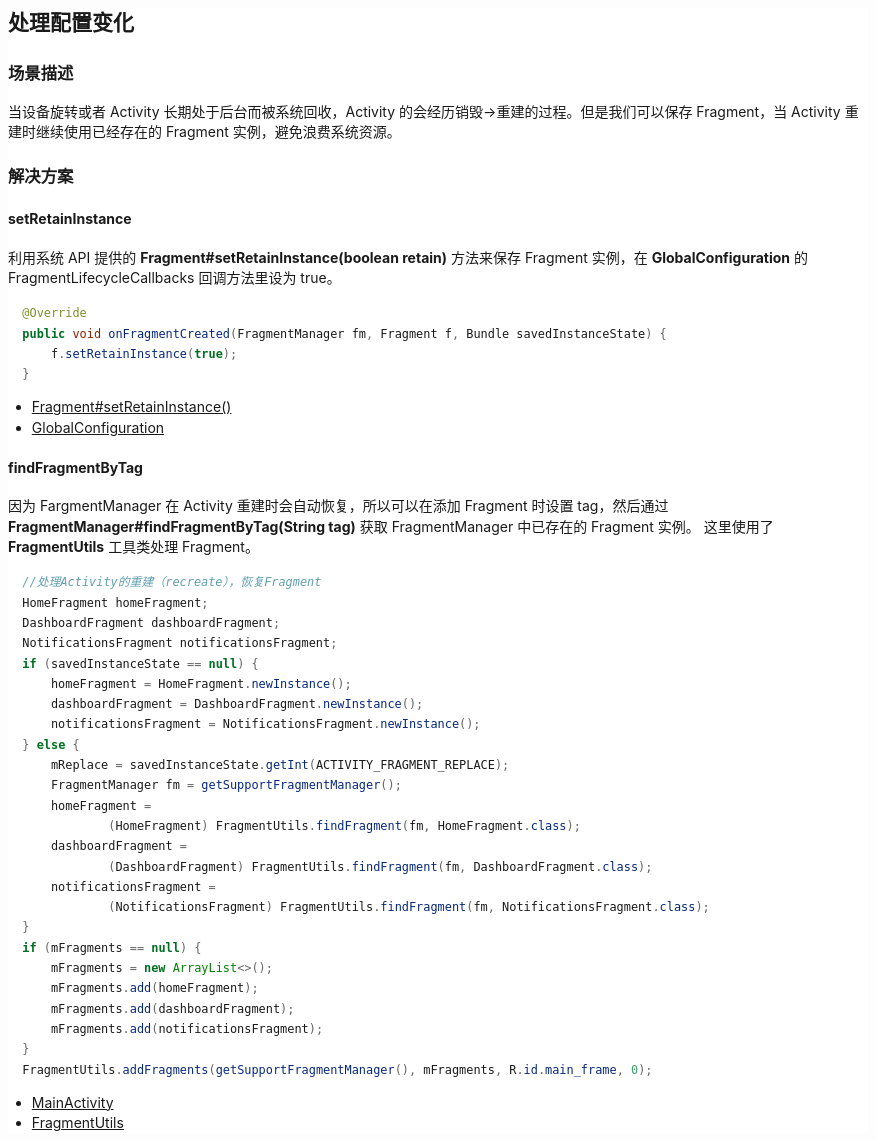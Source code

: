 ## 处理配置变化
### 场景描述
当设备旋转或者 Activity 长期处于后台而被系统回收，Activity 的会经历销毁->重建的过程。但是我们可以保存 Fragment，当 Activity 重建时继续使用已经存在的 Fragment 实例，避免浪费系统资源。
### 解决方案
#### setRetainInstance
利用系统 API 提供的 **Fragment#setRetainInstance(boolean retain)** 方法来保存 Fragment 实例，在 **GlobalConfiguration** 的 FragmentLifecycleCallbacks 回调方法里设为 true。
```java
  @Override
  public void onFragmentCreated(FragmentManager fm, Fragment f, Bundle savedInstanceState) {
      f.setRetainInstance(true);
  }
```
- [Fragment#setRetainInstance()](https://developer.android.com/reference/android/app/Fragment.html?hl=zh-cn#setRetainInstance(boolean))
- [GlobalConfiguration](https://github.com/xiaobailong24/MVPArms_Fragment/blob/fragment/fragment/src/main/java/me/xiaobailong24/mvparmsfragment/app/GlobalConfiguration.java)

#### findFragmentByTag
因为 FargmentManager 在 Activity 重建时会自动恢复，所以可以在添加 Fragment 时设置 tag，然后通过 **FragmentManager#findFragmentByTag(String tag)** 获取 FragmentManager 中已存在的 Fragment 实例。
这里使用了 **FragmentUtils** 工具类处理 Fragment。
```java
  //处理Activity的重建（recreate），恢复Fragment
  HomeFragment homeFragment;
  DashboardFragment dashboardFragment;
  NotificationsFragment notificationsFragment;
  if (savedInstanceState == null) {
      homeFragment = HomeFragment.newInstance();
      dashboardFragment = DashboardFragment.newInstance();
      notificationsFragment = NotificationsFragment.newInstance();
  } else {
      mReplace = savedInstanceState.getInt(ACTIVITY_FRAGMENT_REPLACE);
      FragmentManager fm = getSupportFragmentManager();
      homeFragment =
              (HomeFragment) FragmentUtils.findFragment(fm, HomeFragment.class);
      dashboardFragment =
              (DashboardFragment) FragmentUtils.findFragment(fm, DashboardFragment.class);
      notificationsFragment =
              (NotificationsFragment) FragmentUtils.findFragment(fm, NotificationsFragment.class);
  }
  if (mFragments == null) {
      mFragments = new ArrayList<>();
      mFragments.add(homeFragment);
      mFragments.add(dashboardFragment);
      mFragments.add(notificationsFragment);
  }
  FragmentUtils.addFragments(getSupportFragmentManager(), mFragments, R.id.main_frame, 0);
```
- [MainActivity](https://github.com/xiaobailong24/MVPArms_Fragment/blob/fragment/fragment/src/main/java/me/xiaobailong24/mvparmsfragment/mvp/ui/activity/MainActivity.java)
- [FragmentUtils](https://github.com/Blankj/AndroidUtilCode/blob/master/utilcode/src/main/java/com/blankj/utilcode/util/FragmentUtils.java)
